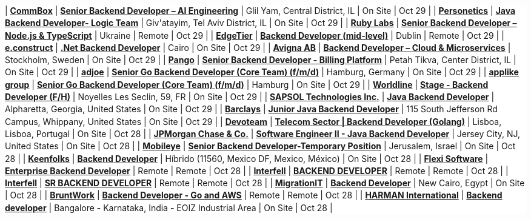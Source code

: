 | **[CommBox](https://www.commbox.io/)** | **[Senior Backend Developer – AI Engineering](https://jobr.pro/job/31254102/senior-backend-developer-ai-engineering?utm_source=github&utm_medium=repo&utm_campaign=github-backend-jobs)** | Glil Yam, Central District, IL | On Site | Oct 29 |
| **[Personetics](https://www.personetics.com)** | **[Java Backend Developer- Logic Team](https://jobr.pro/job/31253864/java-backend-developer-logic-team?utm_source=github&utm_medium=repo&utm_campaign=github-backend-jobs)** | Giv'atayim, Tel Aviv District, IL | On Site | Oct 29 |
| **[Ruby Labs](https://rubylabs.com/)** | **[Senior Backend Developer – Node.js & TypeScript](https://jobr.pro/job/31297234/senior-backend-developer-nodejs-typescript?utm_source=github&utm_medium=repo&utm_campaign=github-backend-jobs)** | Ukraine | Remote | Oct 29 |
| **[EdgeTier](https://www.edgetier.com/)** | **[Backend Developer (mid-level)](https://jobr.pro/job/31294436/backend-developer-mid-level?utm_source=github&utm_medium=repo&utm_campaign=github-backend-jobs)** | Dublin | Remote | Oct 29 |
| **[e.construct](https://econstruct.co/)** | **[.Net Backend Developer](https://jobr.pro/job/31288551/net-backend-developer?utm_source=github&utm_medium=repo&utm_campaign=github-backend-jobs)** | Cairo | On Site | Oct 29 |
| **[Avigna AB](https://www.avigna.se/)** | **[Backend Developer – Cloud & Microservices](https://jobr.pro/job/31237905/backend-developer-cloud-microservices?utm_source=github&utm_medium=repo&utm_campaign=github-backend-jobs)** | Stockholm, Sweden | On Site | Oct 29 |
| **[Pango](https://www.pango.co.il/)** | **[Senior Backend Developer - Billing Platform](https://jobr.pro/job/31253965/senior-backend-developer-billing-platform?utm_source=github&utm_medium=repo&utm_campaign=github-backend-jobs)** | Petah Tikva, Center District, IL | On Site | Oct 29 |
| **[adjoe](https://adjoe.io/)** | **[Senior Go Backend Developer (Core Team) (f/m/d)](https://jobr.pro/job/31233854/senior-go-backend-developer-core-team-fmd?utm_source=github&utm_medium=repo&utm_campaign=github-backend-jobs)** | Hamburg, Germany | On Site | Oct 29 |
| **[applike group](https://applike-group.com/)** | **[Senior Go Backend Developer (Core Team) (f/m/d)](https://jobr.pro/job/31286350/senior-go-backend-developer-core-team-fmd?utm_source=github&utm_medium=repo&utm_campaign=github-backend-jobs)** | Hamburg | On Site | Oct 29 |
| **[Worldline](https://www.worldline.com)** | **[Stage - Backend Developer (F/H)](https://jobr.pro/job/31211270/stage-backend-developer-fh?utm_source=github&utm_medium=repo&utm_campaign=github-backend-jobs)** | Noyelles Les Seclin, 59, FR | On Site | Oct 29 |
| **[SAPSOL Technologies Inc.](https://www.sapsol.com)** | **[Java Backend Developer](https://jobr.pro/job/31249449/java-backend-developer?utm_source=github&utm_medium=repo&utm_campaign=github-backend-jobs)** | Alpharetta, Georgia, United States | On Site | Oct 29 |
| **[Barclays](https://home.barclays/)** | **[Junior Java Backend Developer](https://jobr.pro/job/31256660/junior-java-backend-developer?utm_source=github&utm_medium=repo&utm_campaign=github-backend-jobs)** | 115 South Jefferson Rd Campus, Whippany, United States | On Site | Oct 29 |
| **[Devoteam](https://www.devoteam.com/)** | **[Telecom Sector \| Backend Developer (Golang)](https://jobr.pro/job/31192845/telecom-sector-backend-developer-golang?utm_source=github&utm_medium=repo&utm_campaign=github-backend-jobs)** | Lisboa, Lisboa, Portugal | On Site | Oct 28 |
| **[JPMorgan Chase & Co.](https://www.jpmorganchase.com/)** | **[Software Engineer II - Java Backend Developer](https://jobr.pro/job/31245381/software-engineer-ii-java-backend-developer?utm_source=github&utm_medium=repo&utm_campaign=github-backend-jobs)** | Jersey City, NJ, United States | On Site | Oct 28 |
| **[Mobileye](https://www.mobileye.com/)** | **[Senior Backend Developer-Temporary Position](https://jobr.pro/job/31210916/senior-backend-developer-temporary-position?utm_source=github&utm_medium=repo&utm_campaign=github-backend-jobs)** | Jerusalem, Israel | On Site | Oct 28 |
| **[Keenfolks](https://keenfolks.com/)** | **[Backend Developer](https://jobr.pro/job/31168293/backend-developer?utm_source=github&utm_medium=repo&utm_campaign=github-backend-jobs)** | Híbrido (11560, Mexico DF, Mexico, México) | On Site | Oct 28 |
| **[Flexi Software](https://www.flexi.com/)** | **[Enterprise Backend Developer](https://jobr.pro/job/31228490/enterprise-backend-developer?utm_source=github&utm_medium=repo&utm_campaign=github-backend-jobs)** | Remote | Remote | Oct 28 |
| **[Interfell](https://www.interfell.com)** | **[BACKEND DEVELOPER](https://jobr.pro/job/31152287/backend-developer?utm_source=github&utm_medium=repo&utm_campaign=github-backend-jobs)** | Remote | Remote | Oct 28 |
| **[Interfell](https://www.interfell.com)** | **[SR BACKEND DEVELOPER](https://jobr.pro/job/31152239/sr-backend-developer?utm_source=github&utm_medium=repo&utm_campaign=github-backend-jobs)** | Remote | Remote | Oct 28 |
| **[MigrationIT](https://www.migrationit.com/)** | **[Backend Developer](https://jobr.pro/job/31149478/backend-developer?utm_source=github&utm_medium=repo&utm_campaign=github-backend-jobs)** | New Cairo, Egypt | On Site | Oct 28 |
| **[BruntWork](https://www.bruntworkcareers.co/)** | **[Backend Developer - Go and AWS](https://jobr.pro/job/31149033/backend-developer-go-and-aws?utm_source=github&utm_medium=repo&utm_campaign=github-backend-jobs)** | Remote | Remote | Oct 28 |
| **[HARMAN International](https://www.harman.com/)** | **[Backend developer](https://jobr.pro/job/31147485/backend-developer?utm_source=github&utm_medium=repo&utm_campaign=github-backend-jobs)** | Bangalore - Karnataka, India - EOIZ Industrial Area | On Site | Oct 28 |